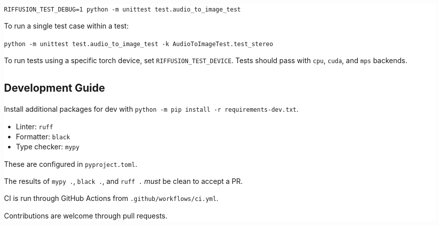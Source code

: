 ```shell
RIFFUSION_TEST_DEBUG=1 python -m unittest test.audio_to_image_test
```

To run a single test case within a test:

```shell
python -m unittest test.audio_to_image_test -k AudioToImageTest.test_stereo
```

To run tests using a specific torch device, set `RIFFUSION_TEST_DEVICE`. Tests should pass with
`cpu`, `cuda`, and `mps` backends.

## Development Guide

Install additional packages for dev with `python -m pip install -r requirements-dev.txt`.

* Linter: `ruff`
* Formatter: `black`
* Type checker: `mypy`

These are configured in `pyproject.toml`.

The results of `mypy .`, `black .`, and `ruff .` *must* be clean to accept a PR.

CI is run through GitHub Actions from `.github/workflows/ci.yml`.

Contributions are welcome through pull requests.
